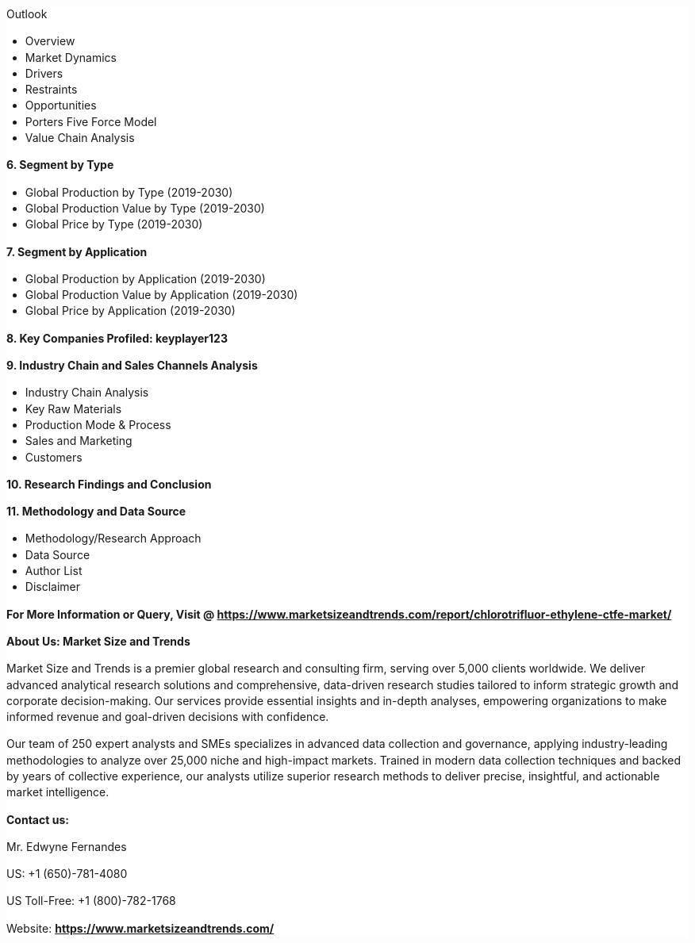 Outlook</strong></p><ul><li>Overview</li><li>Market Dynamics</li><li>Drivers</li><li>Restraints</li><li>Opportunities</li><li>Porters Five Force Model</li><li>Value Chain Analysis&nbsp;</li></ul><p><strong>6. Segment by Type</strong></p><ul><li>Global Production by Type (2019-2030)</li><li>Global Production Value by Type (2019-2030)</li><li>Global Price by Type (2019-2030)</li></ul><p><strong>7. Segment by Application</strong></p><ul><li>Global Production by Application (2019-2030)</li><li>Global Production Value by Application (2019-2030)</li><li>Global Price by Application (2019-2030)</li></ul><p><strong>8. Key Companies Profiled: keyplayer123</strong></p><p><strong>9. Industry Chain and Sales Channels Analysis</strong></p><ul><li>Industry Chain Analysis</li><li>Key Raw Materials</li><li>Production Mode &amp; Process</li><li>Sales and Marketing</li><li>Customers</li></ul><p><strong>10. Research Findings and Conclusion</strong></p><p><strong>11. Methodology and Data Source</strong></p><ul><li>Methodology/Research Approach</li><li>Data Source</li><li>Author List</li><li>Disclaimer</li></ul></p><p><strong>For More Information or Query, Visit @ <a href="https://www.marketsizeandtrends.com/report/chlorotrifluor-ethylene-ctfe-market/">https://www.marketsizeandtrends.com/report/chlorotrifluor-ethylene-ctfe-market/</a></strong></p><p><strong>About Us: Market Size and Trends</strong></p><p>Market Size and Trends is a premier global research and consulting firm, serving over 5,000 clients worldwide. We deliver advanced analytical research solutions and comprehensive, data-driven research studies tailored to inform strategic growth and corporate decision-making. Our services provide essential insights and in-depth analyses, empowering organizations to make informed revenue and goal-driven decisions with confidence.</p><p>Our team of 250 expert analysts and SMEs specializes in advanced data collection and governance, applying industry-leading methodologies to analyze over 25,000 niche and high-impact markets. Trained in modern data collection techniques and backed by years of collective experience, our analysts utilize superior research methods to deliver precise, insightful, and actionable market intelligence.</p><p><strong>Contact us:</strong></p><p>Mr. Edwyne Fernandes</p><p>US: +1 (650)-781-4080</p><p>US Toll-Free: +1 (800)-782-1768</p><p>Website: <strong><a href="https://www.marketsizeandtrends.com/">https://www.marketsizeandtrends.com/</a></strong></p>
